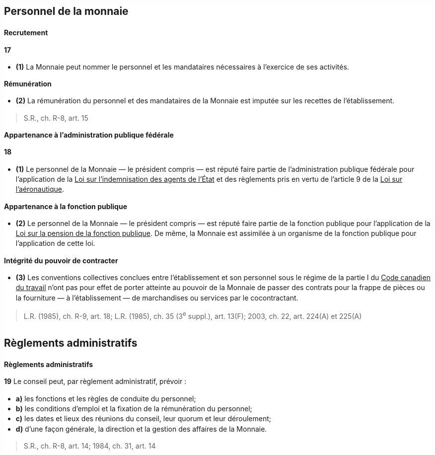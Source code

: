 



## Personnel de la monnaie



**Recrutement**

**17** 

- **(1)** La Monnaie peut nommer le personnel et les mandataires nécessaires à l’exercice de ses activités.

**Rémunération**

- **(2)** La rémunération du personnel et des mandataires de la Monnaie est imputée sur les recettes de l’établissement.
> S.R., ch. R-8, art. 15





**Appartenance à l’administration publique fédérale**

**18** 

- **(1)** Le personnel de la Monnaie — le président compris — est réputé faire partie de l’administration publique fédérale pour l’application de la [Loi sur l’indemnisation des agents de l’État](/fr/Lois/Lois%20révisées%20du%20Canada/G/G-5.md) et des règlements pris en vertu de l’article 9 de la [Loi sur l’aéronautique](/fr/Lois/Lois%20révisées%20du%20Canada/A/A-2.md).

**Appartenance à la fonction publique**

- **(2)** Le personnel de la Monnaie — le président compris — est réputé faire partie de la fonction publique pour l’application de la [Loi sur la pension de la fonction publique](/fr/Lois/Lois%20révisées%20du%20Canada/P/P-36.md). De même, la Monnaie est assimilée à un organisme de la fonction publique pour l’application de cette loi.

**Intégrité du pouvoir de contracter**

- **(3)** Les conventions collectives conclues entre l’établissement et son personnel sous le régime de la partie I du [Code canadien du travail](/fr/Lois/Lois%20révisées%20du%20Canada/L/L-2.md) n’ont pas pour effet de porter atteinte au pouvoir de la Monnaie de passer des contrats pour la frappe de pièces ou la fourniture — à l’établissement — de marchandises ou services par le cocontractant.
> L.R. (1985), ch. R-9, art. 18; L.R. (1985), ch. 35 (3<sup>e</sup> suppl.), art. 13(F); 2003, ch. 22, art. 224(A) et 225(A)





## Règlements administratifs



**Règlements administratifs**

**19** Le conseil peut, par règlement administratif, prévoir :
- **a)** les fonctions et les règles de conduite du personnel;
- **b)** les conditions d’emploi et la fixation de la rémunération du personnel;
- **c)** les dates et lieux des réunions du conseil, leur quorum et leur déroulement;
- **d)** d’une façon générale, la direction et la gestion des affaires de la Monnaie.
> S.R., ch. R-8, art. 14; 1984, ch. 31, art. 14
